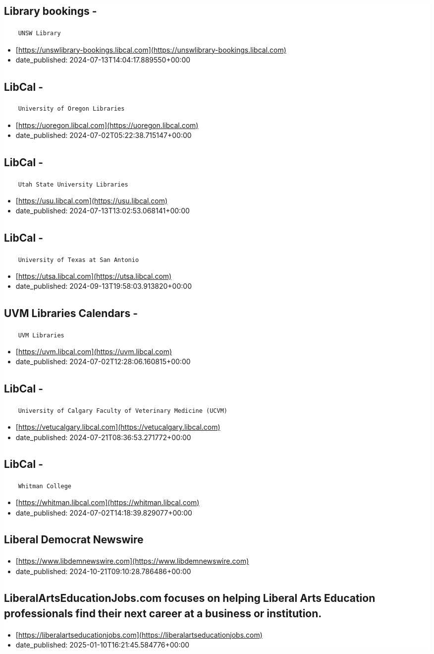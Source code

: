  ## Library bookings -
        UNSW Library
 - [https://unswlibrary-bookings.libcal.com](https://unswlibrary-bookings.libcal.com)
 - date_published: 2024-07-13T14:04:17.889550+00:00

 ## LibCal -
        University of Oregon Libraries
 - [https://uoregon.libcal.com](https://uoregon.libcal.com)
 - date_published: 2024-07-02T05:22:38.715147+00:00

 ## LibCal -
        Utah State University Libraries
 - [https://usu.libcal.com](https://usu.libcal.com)
 - date_published: 2024-07-13T13:02:53.068141+00:00

 ## LibCal -
        University of Texas at San Antonio
 - [https://utsa.libcal.com](https://utsa.libcal.com)
 - date_published: 2024-09-13T19:58:03.913820+00:00

 ## UVM Libraries Calendars -
        UVM Libraries
 - [https://uvm.libcal.com](https://uvm.libcal.com)
 - date_published: 2024-07-02T12:28:06.160815+00:00

 ## LibCal -
        University of Calgary Faculty of Veterinary Medicine (UCVM)
 - [https://vetucalgary.libcal.com](https://vetucalgary.libcal.com)
 - date_published: 2024-07-21T08:36:53.271772+00:00

 ## LibCal -
        Whitman College
 - [https://whitman.libcal.com](https://whitman.libcal.com)
 - date_published: 2024-07-02T14:18:39.829077+00:00

 ## Liberal Democrat Newswire
 - [https://www.libdemnewswire.com](https://www.libdemnewswire.com)
 - date_published: 2024-10-21T09:10:28.786486+00:00

 ## LiberalArtsEducationJobs.com focuses on helping Liberal Arts Education professionals find their next career at a business or institution.
 - [https://liberalartseducationjobs.com](https://liberalartseducationjobs.com)
 - date_published: 2025-01-10T16:21:45.584776+00:00
